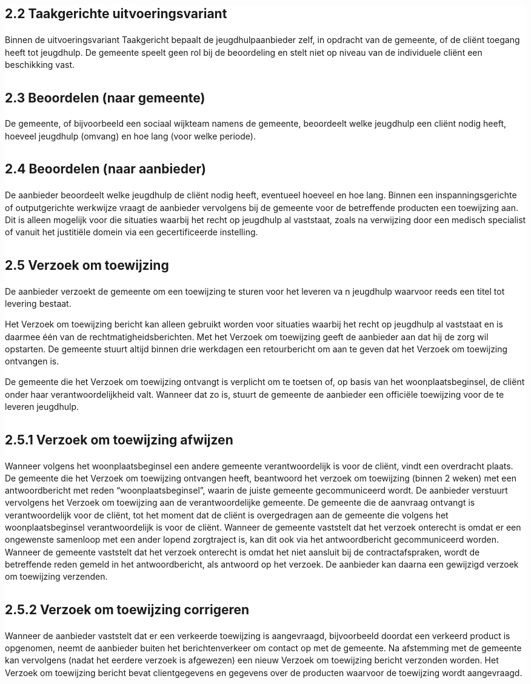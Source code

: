 ## 2.2 Taakgerichte uitvoeringsvariant  
Binnen de uitvoeringsvariant Taakgericht bepaalt de jeugdhulpaanbieder zelf, in opdracht van 
de gemeente, of de cliënt toegang heeft tot jeugdhulp. De gemeente speelt geen rol bij de 
beoordeling en stelt niet op niveau van de individuele cliënt een beschikking vast. 
 
## 2.3 Beoordelen (naar gemeente) 
De gemeente, of bijvoorbeeld een sociaal wijkteam namens de gemeente, beoordeelt welke 
jeugdhulp een cliënt nodig heeft, hoeveel jeugdhulp (omvang) en hoe lang (voor welke periode).

## 2.4  Beoordelen (naar aanbieder) 
De aanbieder beoordeelt welke jeugdhulp de cliënt nodig heeft, eventueel hoeveel en hoe lang. 
Binnen een inspanningsgerichte of outputgerichte werkwijze vraagt de aanbieder vervolgens 
bij de gemeente voor de betreffende producten een toewijzing aan. Dit is alleen mogelijk voor 
die situaties waarbij het recht op jeugdhulp al vaststaat, zoals na verwijzing door een medisch 
specialist of vanuit het justitiële domein via een gecertificeerde instelling.

## 2.5 Verzoek om toewijzing 
De aanbieder verzoekt de gemeente om een toewijzing te sturen voor het leveren va n 
jeugdhulp waarvoor reeds een titel tot levering bestaat. 
  
Het Verzoek om toewijzing bericht kan alleen gebruikt worden voor situaties waarbij het recht 
op jeugdhulp al vaststaat en is daarmee één van de rechtmatigheidsberichten. Met het 
Verzoek om toewijzing geeft de aanbieder aan dat hij de zorg wil opstarten. De gemeente 
stuurt altijd binnen drie werkdagen een retourbericht om aan te geven dat het Verzoek om 
toewijzing ontvangen is.

De gemeente die het Verzoek om toewijzing ontvangt is verplicht om te toetsen of, op basis 
van het woonplaatsbeginsel, de cliënt onder haar verantwoordelijkheid valt. Wanneer dat zo is, 
stuurt de gemeente de aanbieder een officiële toewijzing voor de te leveren jeugdhulp.

## 2.5.1 Verzoek om toewijzing afwijzen  
Wanneer volgens het woonplaatsbeginsel een andere gemeente verantwoordelijk is voor de 
cliënt, vindt een overdracht plaats. De gemeente die het Verzoek om toewijzing ontvangen 
heeft, beantwoord het verzoek om toewijzing (binnen 2 weken) met een antwoordbericht met 
reden “woonplaatsbeginsel”, waarin de juiste gemeente gecommuniceerd wordt. De aanbieder 
verstuurt vervolgens het Verzoek om toewijzing aan de verantwoordelijke gemeente.
De gemeente die de aanvraag ontvangt is verantwoordelijk voor de cliënt, tot het moment dat 
de cliënt is overgedragen aan de gemeente die volgens het woonplaatsbeginsel 
verantwoordelijk is voor de cliënt.
Wanneer de gemeente vaststelt dat het verzoek onterecht is omdat er een ongewenste 
samenloop met een ander lopend zorgtraject is, kan dit ook via het antwoordbericht 
gecommuniceerd worden. Wanneer de gemeente vaststelt dat het verzoek onterecht is omdat 
het niet aansluit bij de contractafspraken, wordt de betreffende reden gemeld in het 
antwoordbericht, als antwoord op het verzoek. De aanbieder kan daarna een gewijzigd verzoek 
om toewijzing verzenden.

## 2.5.2 Verzoek om toewijzing corrigeren  
Wanneer de aanbieder vaststelt dat er een verkeerde toewijzing is aangevraagd, bijvoorbeeld 
doordat een verkeerd product is opgenomen, neemt de aanbieder buiten het berichtenverkeer 
om contact op met de gemeente. Na afstemming met de gemeente kan vervolgens (nadat het 
eerdere verzoek is afgewezen) een nieuw Verzoek om toewijzing bericht verzonden worden.
Het Verzoek om toewijzing bericht  bevat clientgegevens en gegevens over de producten 
waarvoor de toewijzing wordt aangevraagd.

